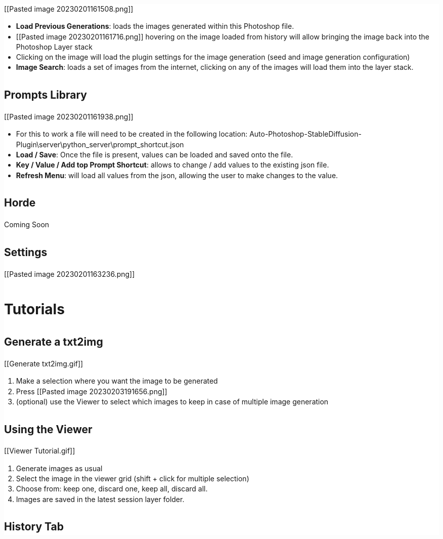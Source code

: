 [[Pasted image 20230201161508.png]]

- **Load Previous Generations**: loads the images generated within this Photoshop file.
- [[Pasted image 20230201161716.png]] hovering on the image loaded from history will allow bringing the image back into the Photoshop Layer stack
- Clicking on the image will load the plugin settings for the image generation (seed and image generation configuration)
- **Image Search**: loads a set of images from the internet, clicking on any of the images will load them into the layer stack.

## Prompts Library

[[Pasted image 20230201161938.png]]

- For this to work a file will need to be created in the following location: Auto-Photoshop-StableDiffusion-Plugin\\server\\python_server\\prompt_shortcut.json
- **Load / Save**: Once the file is present, values can be loaded and saved onto the file.
- **Key / Value / Add top Prompt Shortcut**: allows to change / add values to the existing json file.
- **Refresh Menu**: will load all values from the json, allowing the user to make changes to the value.

## Horde

Coming Soon

## Settings 

[[Pasted image 20230201163236.png]]

# Tutorials

## Generate a txt2img

[[Generate txt2img.gif]]

1. Make a selection where you want the image to be generated
2. Press [[Pasted image 20230203191656.png]]
3. (optional) use the Viewer to select which images to keep in case of multiple image generation

## Using the Viewer

[[Viewer Tutorial.gif]]
1. Generate images as usual
2. Select the image in the viewer grid (shift + click for multiple selection)
3. Choose from: keep one, discard one, keep all, discard all.
4. Images are saved in the latest session layer folder.

## History Tab
